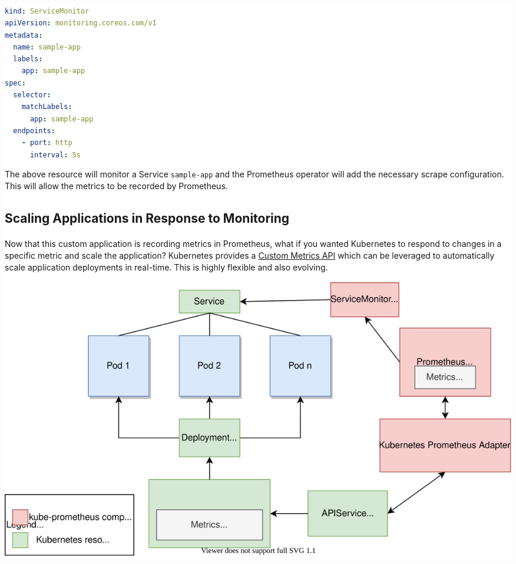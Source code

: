 ```yaml
kind: ServiceMonitor
apiVersion: monitoring.coreos.com/v1
metadata:
  name: sample-app
  labels:
    app: sample-app
spec:
  selector:
    matchLabels:
      app: sample-app
  endpoints:
    - port: http
      interval: 5s
```

The above resource will monitor a Service `sample-app` and the Prometheus
operator will add the necessary scrape configuration. This will allow the
metrics to be recorded by Prometheus.

## Scaling Applications in Response to Monitoring

Now that this custom application is recording metrics in Prometheus, what if you
wanted Kubernetes to respond to changes in a specific metric and scale the
application? Kubernetes provides a [Custom Metrics
API](https://github.com/kubernetes/community/blob/master/contributors/design-proposals/instrumentation/custom-metrics-api.md)
which can be leveraged to automatically scale application deployments in
real-time. This is highly flexible and also evolving.

![App Platform Monitoring Diagram](images/platform-monitoring-app.svg#diagram)
